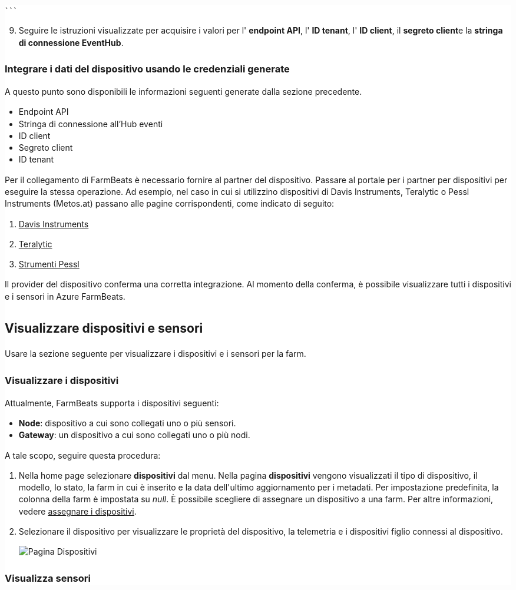     ```

9. Seguire le istruzioni visualizzate per acquisire i valori per l' **endpoint API**, l' **ID tenant**, l' **ID client**, il **segreto client**e la **stringa di connessione EventHub**.

### <a name="integrate-device-data-by-using-the-generated-credentials"></a>Integrare i dati del dispositivo usando le credenziali generate

A questo punto sono disponibili le informazioni seguenti generate dalla sezione precedente.
 - Endpoint API
 - Stringa di connessione all’Hub eventi
 - ID client
 - Segreto client
 - ID tenant

Per il collegamento di FarmBeats è necessario fornire al partner del dispositivo. Passare al portale per i partner per dispositivi per eseguire la stessa operazione. Ad esempio, nel caso in cui si utilizzino dispositivi di Davis Instruments, Teralytic o Pessl Instruments (Metos.at) passano alle pagine corrispondenti, come indicato di seguito:

1. [Davis Instruments](https://weatherlink.github.io/azure-farmbeats/setup)

2. [Teralytic](https://app.teralytic.com/)

3. [Strumenti Pessl](https://ng.fieldclimate.com/user-api-services)

Il provider del dispositivo conferma una corretta integrazione. Al momento della conferma, è possibile visualizzare tutti i dispositivi e i sensori in Azure FarmBeats.

## <a name="view-devices-and-sensors"></a>Visualizzare dispositivi e sensori

Usare la sezione seguente per visualizzare i dispositivi e i sensori per la farm.

### <a name="view-devices"></a>Visualizzare i dispositivi

Attualmente, FarmBeats supporta i dispositivi seguenti:

- **Node**: dispositivo a cui sono collegati uno o più sensori.
- **Gateway**: un dispositivo a cui sono collegati uno o più nodi.

A tale scopo, seguire questa procedura:

1. Nella home page selezionare **dispositivi** dal menu.
  Nella pagina **dispositivi** vengono visualizzati il tipo di dispositivo, il modello, lo stato, la farm in cui è inserito e la data dell'ultimo aggiornamento per i metadati. Per impostazione predefinita, la colonna della farm è impostata su *null*. È possibile scegliere di assegnare un dispositivo a una farm. Per altre informazioni, vedere [assegnare i dispositivi](#assign-devices).
2. Selezionare il dispositivo per visualizzare le proprietà del dispositivo, la telemetria e i dispositivi figlio connessi al dispositivo.

    ![Pagina Dispositivi](./media/get-sensor-data-from-sensor-partner/view-devices-1.png)

### <a name="view-sensors"></a>Visualizza sensori
